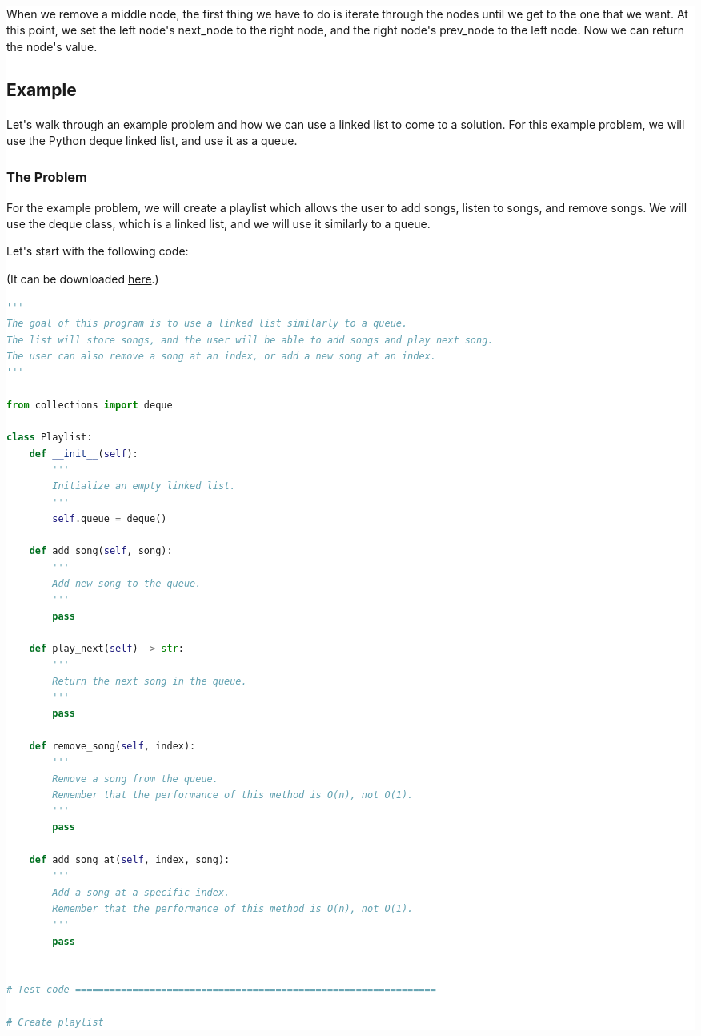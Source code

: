 When we remove a middle node, the first thing we have to do is iterate through the nodes until we get to the one that we want. At this point, we set the left node's next_node to the right node, and the right node's prev_node to the left node. Now we can return the node's value.

## Example

Let's walk through an example problem and how we can use a linked list to come to a solution. For this example problem, we will use the Python deque linked list, and use it as a queue.

### The Problem

For the example problem, we will create a playlist which allows the user to add songs, listen to songs, and remove songs. We will use the deque class, which is a linked list, and we will use it similarly to a queue.

Let's start with the following code: 

(It can be downloaded [here](linked_list/linkedlist_starting_example.py).)

```Python
'''
The goal of this program is to use a linked list similarly to a queue.
The list will store songs, and the user will be able to add songs and play next song.
The user can also remove a song at an index, or add a new song at an index.
'''

from collections import deque

class Playlist:
    def __init__(self):
        '''
        Initialize an empty linked list.
        '''
        self.queue = deque()

    def add_song(self, song):
        '''
        Add new song to the queue.
        '''
        pass

    def play_next(self) -> str:
        '''
        Return the next song in the queue.
        '''
        pass

    def remove_song(self, index):
        '''
        Remove a song from the queue.
        Remember that the performance of this method is O(n), not O(1).
        '''
        pass

    def add_song_at(self, index, song):
        '''
        Add a song at a specific index.
        Remember that the performance of this method is O(n), not O(1).
        '''
        pass


# Test code ===============================================================

# Create playlist
```